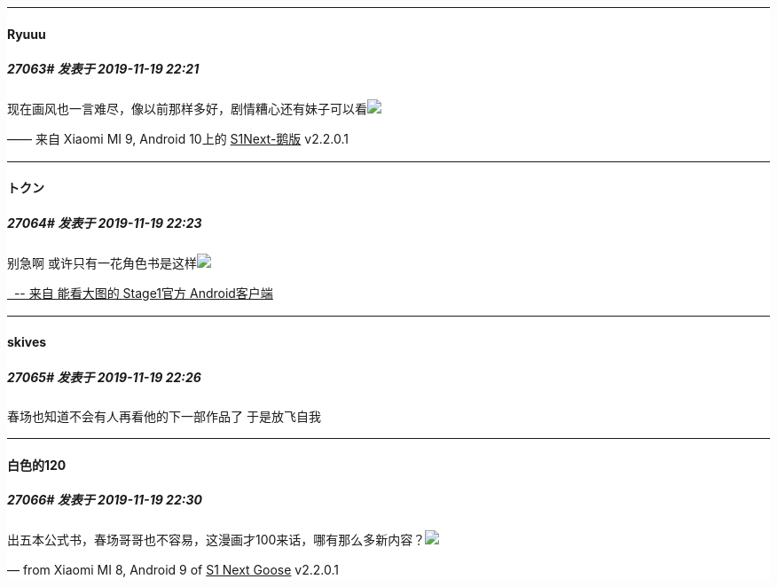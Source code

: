


-----

####  Ryuuu  
##### 27063#       发表于 2019-11-19 22:21




现在画风也一言难尽，像以前那样多好，剧情糟心还有妹子可以看<img src="https://static.saraba1st.com/image/smiley/face2017/020.png" referrerpolicy="no-referrer">

—— 来自 Xiaomi MI 9, Android 10上的 [S1Next-鹅版](https://github.com/ykrank/S1-Next/releases) v2.2.0.1







-----

####  トクン  
##### 27064#       发表于 2019-11-19 22:23




别急啊 或许只有一花角色书是这样<img src="https://static.saraba1st.com/image/smiley/face2017/075.png" referrerpolicy="no-referrer">

[  -- 来自 能看大图的 Stage1官方 Android客户端](https://www.coolapk.com/apk/140634)







-----

####  skives  
##### 27065#       发表于 2019-11-19 22:26




春场也知道不会有人再看他的下一部作品了 于是放飞自我







-----

####  白色的120  
##### 27066#       发表于 2019-11-19 22:30




出五本公式书，春场哥哥也不容易，这漫画才100来话，哪有那么多新内容？<img src="https://static.saraba1st.com/image/smiley/face2017/068.png" referrerpolicy="no-referrer">

— from Xiaomi MI 8, Android 9 of [S1 Next Goose](https://pan.baidu.com/s/1mi43uRm) v2.2.0.1
